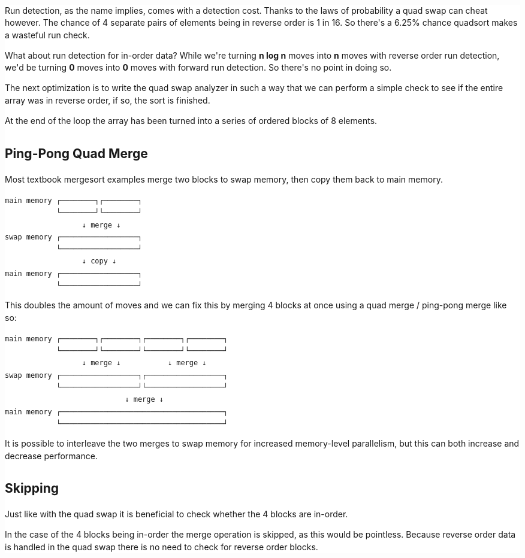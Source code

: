 Run detection, as the name implies, comes with a detection cost. Thanks
to the laws of probability a quad swap can cheat however. The chance of
4 separate pairs of elements being in reverse order is 1 in 16. So there's
a 6.25% chance quadsort makes a wasteful run check.

What about run detection for in-order data? While we're turning
**n log n** moves into **n** moves with reverse order run detection, we'd be
turning **0** moves into **0** moves with forward run detection. So there's
no point in doing so.

The next optimization is to write the quad swap analyzer in such a way that
we can perform a simple check to see if the entire array was in reverse order,
if so, the sort is finished.

At the end of the loop the array has been turned into a series of ordered
blocks of 8 elements.

Ping-Pong Quad Merge
--------------------
Most textbook mergesort examples merge two blocks to swap memory, then copy
them back to main memory.
```
main memory ┌────────┐┌────────┐
            └────────┘└────────┘
                  ↓ merge ↓
swap memory ┌──────────────────┐
            └──────────────────┘
                  ↓ copy ↓
main memory ┌──────────────────┐
            └──────────────────┘
```
This doubles the amount of moves and we can fix this by merging 4 blocks at once
using a quad merge / ping-pong merge like so:
```
main memory ┌────────┐┌────────┐┌────────┐┌────────┐
            └────────┘└────────┘└────────┘└────────┘
                  ↓ merge ↓           ↓ merge ↓
swap memory ┌──────────────────┐┌──────────────────┐
            └──────────────────┘└──────────────────┘
                            ↓ merge ↓
main memory ┌──────────────────────────────────────┐
            └──────────────────────────────────────┘
```

It is possible to interleave the two merges to swap memory for increased memory-level
parallelism, but this can both increase and decrease performance.

Skipping
--------
Just like with the quad swap it is beneficial to check whether the 4 blocks
are in-order.

In the case of the 4 blocks being in-order the merge operation is skipped,
as this would be pointless. Because reverse order data is handled in the
quad swap there is no need to check for reverse order blocks.
